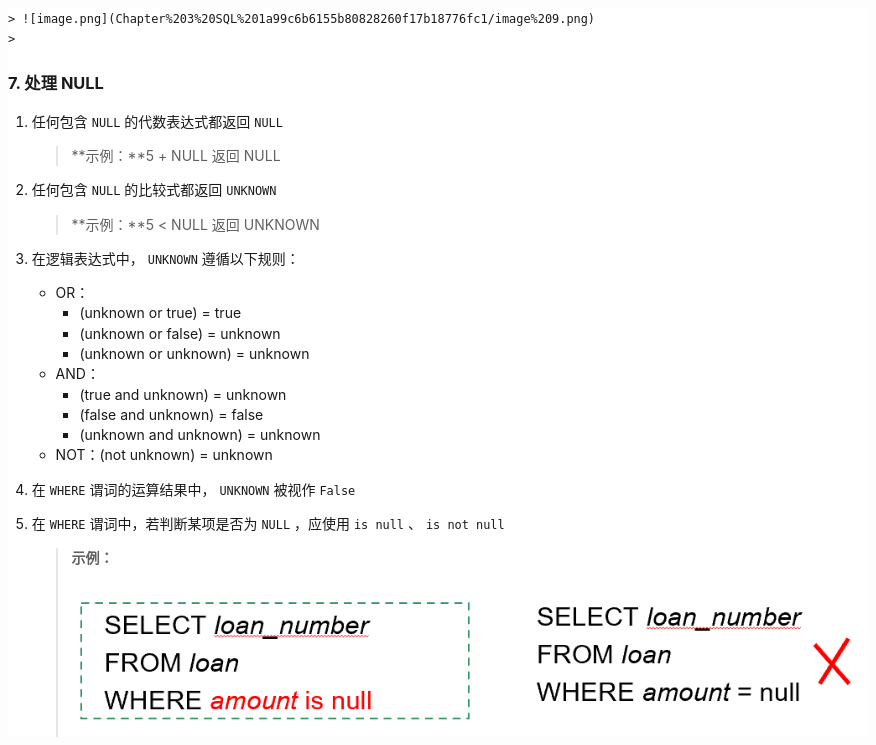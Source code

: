     > ![image.png](Chapter%203%20SQL%201a99c6b6155b80828260f17b18776fc1/image%209.png)
    > 

### 7. 处理 NULL

1. 任何包含 `NULL` 的代数表达式都返回 `NULL`
    
    > **示例：**5 + NULL 返回 NULL
    > 
2. 任何包含 `NULL` 的比较式都返回 `UNKNOWN`
    
    > **示例：**5 < NULL 返回 UNKNOWN
    > 
3. 在逻辑表达式中， `UNKNOWN` 遵循以下规则：
    - OR：
        - (unknown or true) = true
        - (unknown or false) = unknown
        - (unknown or unknown) = unknown
    - AND：
        - (true and unknown) = unknown
        - (false and unknown) = false
        - (unknown and unknown) = unknown
    - NOT：(not unknown) = unknown
4. 在 `WHERE` 谓词的运算结果中， `UNKNOWN` 被视作 `False`
5. 在 `WHERE` 谓词中，若判断某项是否为 `NULL` ，应使用 `is null` 、 `is not null` 
    
    > **示例：**
    > 
    > 
    > ![image.png](Chapter%203%20SQL%201a99c6b6155b80828260f17b18776fc1/image%2010.png)
    > 
